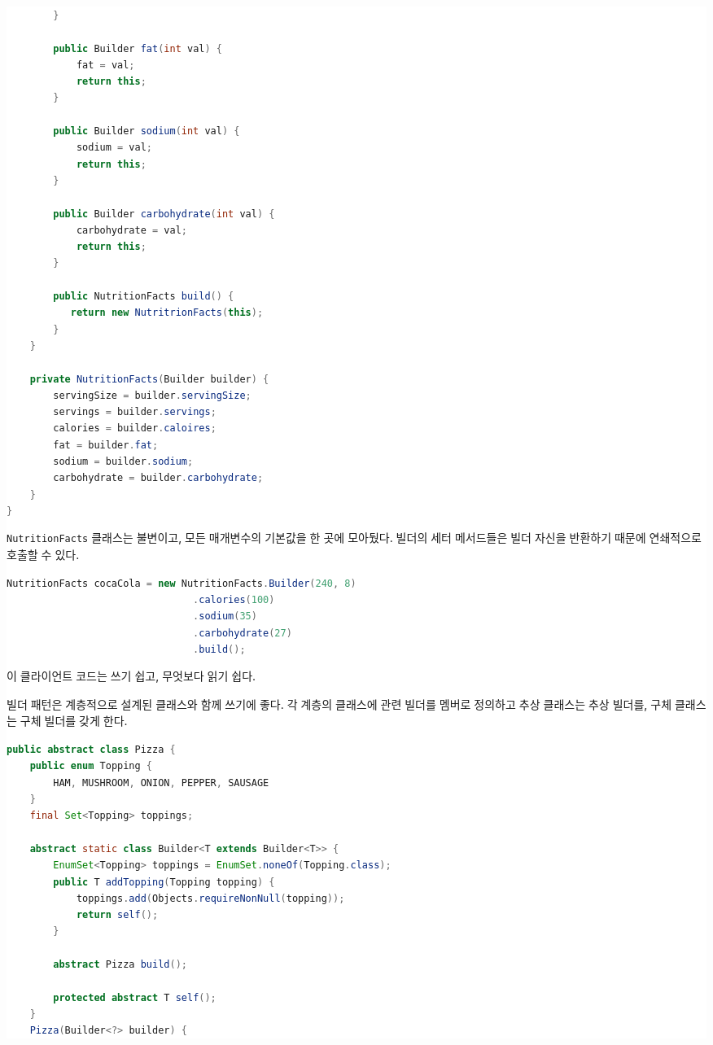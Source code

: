```java
        }
        
        public Builder fat(int val) {
            fat = val;
            return this;
        }
        
        public Builder sodium(int val) {
            sodium = val;
            return this;
        }
        
        public Builder carbohydrate(int val) {
            carbohydrate = val;
            return this;
        }
        
        public NutritionFacts build() {
           return new NutritrionFacts(this);
        }
    }
    
    private NutritionFacts(Builder builder) {
        servingSize = builder.servingSize;
        servings = builder.servings;
        calories = builder.caloires;
        fat = builder.fat;
        sodium = builder.sodium;
        carbohydrate = builder.carbohydrate;
    }
}
```

`NutritionFacts` 클래스는 불변이고, 모든 매개변수의 기본값을 한 곳에 모아뒀다. 빌더의 세터 메서드들은 빌더 자신을 반환하기 때문에 연쇄적으로 호출할 수 있다.

```java
NutritionFacts cocaCola = new NutritionFacts.Builder(240, 8)
                                .calories(100)
                                .sodium(35)
                                .carbohydrate(27)
                                .build();
```

이 클라이언트 코드는 쓰기 쉽고, 무엇보다 읽기 쉽다.

빌더 패턴은 계층적으로 설계된 클래스와 함께 쓰기에 좋다. 각 계층의 클래스에 관련 빌더를 멤버로 정의하고 추상 클래스는 추상 빌더를, 구체 클래스는 구체 빌더를 갖게 한다.

```java
public abstract class Pizza {
    public enum Topping {
        HAM, MUSHROOM, ONION, PEPPER, SAUSAGE
    }
    final Set<Topping> toppings;
    
    abstract static class Builder<T extends Builder<T>> {
        EnumSet<Topping> toppings = EnumSet.noneOf(Topping.class);
        public T addTopping(Topping topping) {
            toppings.add(Objects.requireNonNull(topping));
            return self();
        }
    
        abstract Pizza build();
    
        protected abstract T self();
    }
    Pizza(Builder<?> builder) {
```